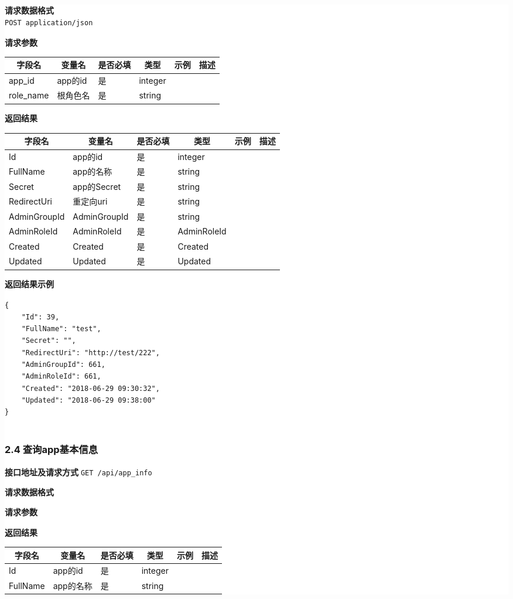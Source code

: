 **请求数据格式**  
`POST application/json`


**请求参数**

字段名 |变量名 | 是否必填 | 类型 | 示例 | 描述 |
---| --- | --- | --- | --- | --- | 
app_id|app的id|是|integer||
role_name|根角色名|是|string||

**返回结果**

字段名 |变量名 | 是否必填 | 类型 | 示例 | 描述 |
---| --- | --- | --- | --- | --- | 
Id|app的id|是|integer||
FullName|app的名称|是|string||
Secret|app的Secret|是|string||
RedirectUri|重定向uri|是|string||
AdminGroupId|AdminGroupId|是|string||
AdminRoleId|AdminRoleId|是|AdminRoleId||
Created|Created|是|Created||
Updated|Updated|是|Updated||

**返回结果示例**  

```
{
    "Id": 39,
    "FullName": "test",
    "Secret": "",
    "RedirectUri": "http://test/222",
    "AdminGroupId": 661,
    "AdminRoleId": 661,
    "Created": "2018-06-29 09:30:32",
    "Updated": "2018-06-29 09:38:00"
}


```


### 2.4 查询app基本信息
**接口地址及请求方式**
`GET /api/app_info `

**请求数据格式**



**请求参数**


**返回结果**

字段名 |变量名 | 是否必填 | 类型 | 示例 | 描述 |
---| --- | --- | --- | --- | --- |
Id|app的id|是|integer||
FullName|app的名称|是|string||
